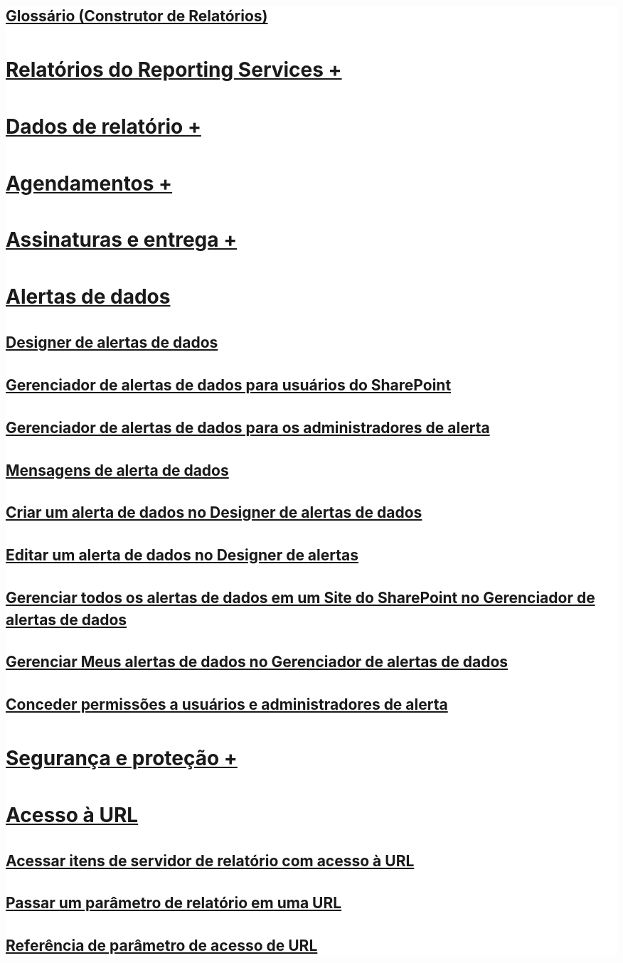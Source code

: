 ## [Glossário (Construtor de Relatórios)](report-builder/glossary-report-builder.md)
# [Relatórios do Reporting Services +](reports/reporting-services-reports-ssrs.md)
# [Dados de relatório +](report-data/report-data-ssrs.md)
# [Agendamentos +](subscriptions/schedules.md)
# [Assinaturas e entrega +](subscriptions/subscriptions-and-delivery-reporting-services.md)
# [Alertas de dados](reporting-services-data-alerts.md)
## [Designer de alertas de dados](data-alert-designer.md)
## [Gerenciador de alertas de dados para usuários do SharePoint](data-alert-manager-for-sharepoint-users.md)
## [Gerenciador de alertas de dados para os administradores de alerta](data-alert-manager-for-alerting-administrators.md)
## [Mensagens de alerta de dados](data-alert-messages.md)
## [Criar um alerta de dados no Designer de alertas de dados](create-a-data-alert-in-data-alert-designer.md)
## [Editar um alerta de dados no Designer de alertas](edit-a-data-alert-in-alert-designer.md)
## [Gerenciar todos os alertas de dados em um Site do SharePoint no Gerenciador de alertas de dados](manage-all-data-alerts-on-a-sharepoint-site-in-data-alert-manager.md)
## [Gerenciar Meus alertas de dados no Gerenciador de alertas de dados](manage-my-data-alerts-in-data-alert-manager.md)
## [Conceder permissões a usuários e administradores de alerta](grant-permissions-to-users-and-alerting-administrators.md)
# [Segurança e proteção +](security/reporting-services-security-and-protection.md)
# [Acesso à URL](url-access-ssrs.md)
## [Acessar itens de servidor de relatório com acesso à URL](access-report-server-items-using-url-access.md)
## [Passar um parâmetro de relatório em uma URL](pass-a-report-parameter-within-a-url.md)
## [Referência de parâmetro de acesso de URL](url-access-parameter-reference.md)